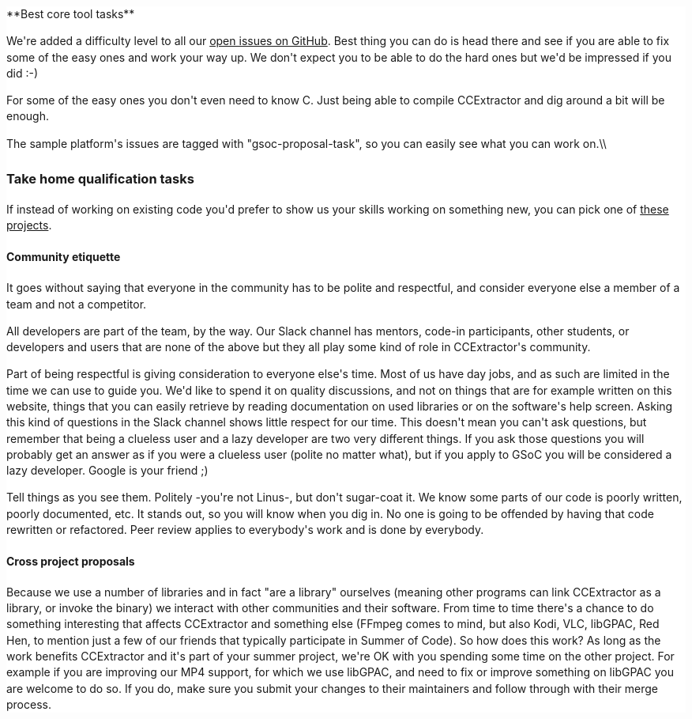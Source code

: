 

 **Best core tool tasks\*\*

We\'re added a difficulty level to all our [open issues on
GitHub](https://github.com/CCExtractor/ccextractor/issues).
Best thing you can do is head there and see if you are able to fix some
of the easy ones and work your way up. We don\'t expect you to be able
to do the hard ones but we\'d be impressed if you did :-)

For some of the easy ones you don\'t even need to know C. Just being
able to compile CCExtractor and dig around a bit will be enough.

The sample platform\'s issues are tagged with \"gsoc-proposal-task\", so
you can easily see what you can work on.\\\\

### Take home qualification tasks

If instead of working on existing code you\'d prefer to show us your
skills working on something new, you can pick one of [these
projects](public/gsoc/takehome).

#### Community etiquette

It goes without saying that everyone in the community has to be polite
and respectful, and consider everyone else a member of a team and not a
competitor.

All developers are part of the team, by the way. Our Slack channel has
mentors, code-in participants, other students, or developers and users
that are none of the above but they all play some kind of role in
CCExtractor\'s community.

Part of being respectful is giving consideration to everyone else\'s
time. Most of us have day jobs, and as such are limited in the time we
can use to guide you. We\'d like to spend it on quality discussions, and
not on things that are for example written on this website, things that
you can easily retrieve by reading documentation on used libraries or on
the software\'s help screen. Asking this kind of questions in the Slack
channel shows little respect for our time. This doesn\'t mean you can\'t
ask questions, but remember that being a clueless user and a lazy
developer are two very different things. If you ask those questions you
will probably get an answer as if you were a clueless user (polite no
matter what), but if you apply to GSoC you will be considered a lazy
developer. Google is your friend ;)

Tell things as you see them. Politely -you\'re not Linus-, but don\'t
sugar-coat it. We know some parts of our code is poorly written, poorly
documented, etc. It stands out, so you will know when you dig in. No one
is going to be offended by having that code rewritten or refactored.
Peer review applies to everybody\'s work and is done by everybody.

#### Cross project proposals

Because we use a number of libraries and in fact \"are a library\"
ourselves (meaning other programs can link CCExtractor as a library, or
invoke the binary) we interact with other communities and their
software. From time to time there\'s a chance to do something
interesting that affects CCExtractor and something else (FFmpeg comes to
mind, but also Kodi, VLC, libGPAC, Red Hen, to mention just a few of our
friends that typically participate in Summer of Code). So how does this
work? As long as the work benefits CCExtractor and it\'s part of your
summer project, we\'re OK with you spending some time on the other
project. For example if you are improving our MP4 support, for which we
use libGPAC, and need to fix or improve something on libGPAC you are
welcome to do so. If you do, make sure you submit your changes to their
maintainers and follow through with their merge process.
